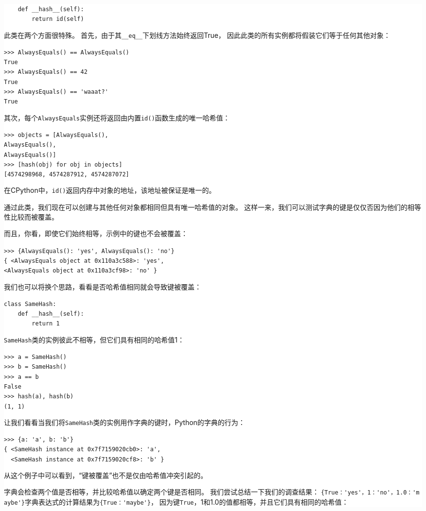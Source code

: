         def __hash__(self):
            return id(self)

此类在两个方面很特殊。
首先，由于其`__eq__`下划线方法始终返回True，
因此此类的所有实例都将假装它们等于任何其他对象：

    >>> AlwaysEquals() == AlwaysEquals()
    True
    >>> AlwaysEquals() == 42
    True
    >>> AlwaysEquals() == 'waaat?'
    True

其次，每个`AlwaysEquals`实例还将返回由内置`id()`函数生成的唯一哈希值：

    >>> objects = [AlwaysEquals(),
    AlwaysEquals(),
    AlwaysEquals()]
    >>> [hash(obj) for obj in objects]
    [4574298968, 4574287912, 4574287072]

在CPython中，`id()`返回内存中对象的地址，该地址被保证是唯一的。

通过此类，我们现在可以创建与其他任何对象都相同但具有唯一哈希值的对象。
这样一来，我们可以测试字典的键是仅仅否因为他们的相等性比较而被覆盖。

而且，你看，即使它们始终相等，示例中的键也不会被覆盖：

    >>> {AlwaysEquals(): 'yes', AlwaysEquals(): 'no'}
    { <AlwaysEquals object at 0x110a3c588>: 'yes',
    <AlwaysEquals object at 0x110a3cf98>: 'no' }

我们也可以将换个思路，看看是否哈希值相同就会导致键被覆盖：

    class SameHash:
        def __hash__(self):
            return 1
            
`SameHash`类的实例彼此不相等，但它们具有相同的哈希值1：

    >>> a = SameHash()
    >>> b = SameHash()
    >>> a == b
    False
    >>> hash(a), hash(b)
    (1, 1)
    
让我们看看当我们将`SameHash`类的实例用作字典的键时，Python的字典的行为：

    >>> {a: 'a', b: 'b'} 
    { <SameHash instance at 0x7f7159020cb0>: 'a', 
      <SameHash instance at 0x7f7159020cf8>: 'b' }
      
从这个例子中可以看到，“键被覆盖”也不是仅由哈希值冲突引起的。

字典会检查两个值是否相等，并比较哈希值以确定两个键是否相同。
我们尝试总结一下我们的调查结果：
`{True：'yes'，1：'no'，1.0：'maybe'}`字典表达式的计算结果为`{True：'maybe'}`，
因为键`True`，1和1.0的值都相等，并且它们具有相同的哈希值：
